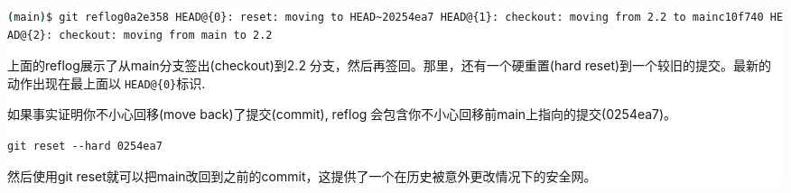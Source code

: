 ```bash
(main)$ git reflog0a2e358 HEAD@{0}: reset: moving to HEAD~20254ea7 HEAD@{1}: checkout: moving from 2.2 to mainc10f740 HEAD@{2}: checkout: moving from main to 2.2
```

上面的reflog展示了从main分支签出(checkout)到2.2 分支，然后再签回。那里，还有一个硬重置(hard reset)到一个较旧的提交。最新的动作出现在最上面以 `HEAD@{0}`标识.

如果事实证明你不小心回移(move back)了提交(commit), reflog 会包含你不小心回移前main上指向的提交(0254ea7)。

```bash
git reset --hard 0254ea7
```

然后使用git reset就可以把main改回到之前的commit，这提供了一个在历史被意外更改情况下的安全网。

